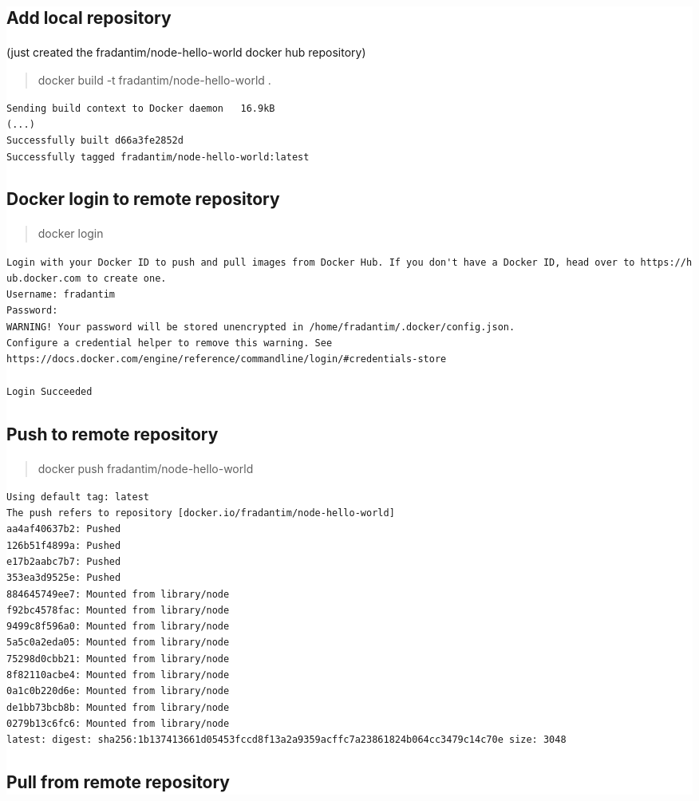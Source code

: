 
## Add local repository

(just created the fradantim/node-hello-world docker hub repository)

> docker build -t fradantim/node-hello-world .
```
Sending build context to Docker daemon   16.9kB
(...)
Successfully built d66a3fe2852d
Successfully tagged fradantim/node-hello-world:latest
```

## Docker login to remote repository

> docker login
```
Login with your Docker ID to push and pull images from Docker Hub. If you don't have a Docker ID, head over to https://hub.docker.com to create one.
Username: fradantim
Password: 
WARNING! Your password will be stored unencrypted in /home/fradantim/.docker/config.json.
Configure a credential helper to remove this warning. See
https://docs.docker.com/engine/reference/commandline/login/#credentials-store

Login Succeeded
```

## Push to remote repository

> docker push fradantim/node-hello-world
```
Using default tag: latest
The push refers to repository [docker.io/fradantim/node-hello-world]
aa4af40637b2: Pushed 
126b51f4899a: Pushed 
e17b2aabc7b7: Pushed 
353ea3d9525e: Pushed 
884645749ee7: Mounted from library/node 
f92bc4578fac: Mounted from library/node 
9499c8f596a0: Mounted from library/node 
5a5c0a2eda05: Mounted from library/node 
75298d0cbb21: Mounted from library/node 
8f82110acbe4: Mounted from library/node 
0a1c0b220d6e: Mounted from library/node 
de1bb73bcb8b: Mounted from library/node 
0279b13c6fc6: Mounted from library/node 
latest: digest: sha256:1b137413661d05453fccd8f13a2a9359acffc7a23861824b064cc3479c14c70e size: 3048
```

## Pull from remote repository

